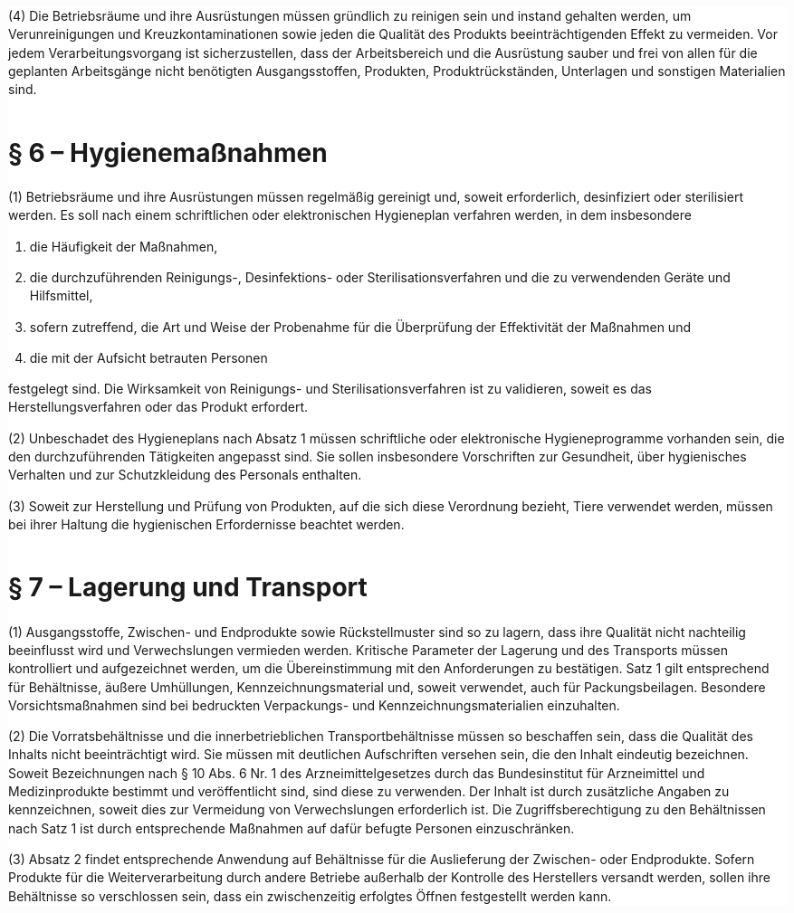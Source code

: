 (4) Die Betriebsräume und ihre Ausrüstungen müssen gründlich zu reinigen sein und instand gehalten werden, um Verunreinigungen und Kreuzkontaminationen sowie jeden die Qualität des Produkts beeinträchtigenden Effekt zu vermeiden. Vor jedem Verarbeitungsvorgang ist sicherzustellen, dass der Arbeitsbereich und die Ausrüstung sauber und frei von allen für die geplanten Arbeitsgänge nicht benötigten Ausgangsstoffen, Produkten, Produktrückständen, Unterlagen und sonstigen Materialien sind.

# § 6 – Hygienemaßnahmen

(1) Betriebsräume und ihre Ausrüstungen müssen regelmäßig gereinigt und, soweit erforderlich, desinfiziert oder sterilisiert werden. Es soll nach einem schriftlichen oder elektronischen Hygieneplan verfahren werden, in dem insbesondere

1. die Häufigkeit der Maßnahmen,

2. die durchzuführenden Reinigungs-, Desinfektions- oder Sterilisationsverfahren und die zu verwendenden Geräte und Hilfsmittel,

3. sofern zutreffend, die Art und Weise der Probenahme für die Überprüfung der Effektivität der Maßnahmen und

4. die mit der Aufsicht betrauten Personen

festgelegt sind. Die Wirksamkeit von Reinigungs- und Sterilisationsverfahren ist zu validieren, soweit es das Herstellungsverfahren oder das Produkt erfordert.

(2) Unbeschadet des Hygieneplans nach Absatz 1 müssen schriftliche oder elektronische Hygieneprogramme vorhanden sein, die den durchzuführenden Tätigkeiten angepasst sind. Sie sollen insbesondere Vorschriften zur Gesundheit, über hygienisches Verhalten und zur Schutzkleidung des Personals enthalten.

(3) Soweit zur Herstellung und Prüfung von Produkten, auf die sich diese Verordnung bezieht, Tiere verwendet werden, müssen bei ihrer Haltung die hygienischen Erfordernisse beachtet werden.

# § 7 – Lagerung und Transport

(1) Ausgangsstoffe, Zwischen- und Endprodukte sowie Rückstellmuster sind so zu lagern, dass ihre Qualität nicht nachteilig beeinflusst wird und Verwechslungen vermieden werden. Kritische Parameter der Lagerung und des Transports müssen kontrolliert und aufgezeichnet werden, um die Übereinstimmung mit den Anforderungen zu bestätigen. Satz 1 gilt entsprechend für Behältnisse, äußere Umhüllungen, Kennzeichnungsmaterial und, soweit verwendet, auch für Packungsbeilagen. Besondere Vorsichtsmaßnahmen sind bei bedruckten Verpackungs- und Kennzeichnungsmaterialien einzuhalten.

(2) Die Vorratsbehältnisse und die innerbetrieblichen Transportbehältnisse müssen so beschaffen sein, dass die Qualität des Inhalts nicht beeinträchtigt wird. Sie müssen mit deutlichen Aufschriften versehen sein, die den Inhalt eindeutig bezeichnen. Soweit Bezeichnungen nach § 10 Abs. 6 Nr. 1 des Arzneimittelgesetzes durch das Bundesinstitut für Arzneimittel und Medizinprodukte bestimmt und veröffentlicht sind, sind diese zu verwenden. Der Inhalt ist durch zusätzliche Angaben zu kennzeichnen, soweit dies zur Vermeidung von Verwechslungen erforderlich ist. Die Zugriffsberechtigung zu den Behältnissen nach Satz 1 ist durch entsprechende Maßnahmen auf dafür befugte Personen einzuschränken.

(3) Absatz 2 findet entsprechende Anwendung auf Behältnisse für die Auslieferung der Zwischen- oder Endprodukte. Sofern Produkte für die Weiterverarbeitung durch andere Betriebe außerhalb der Kontrolle des Herstellers versandt werden, sollen ihre Behältnisse so verschlossen sein, dass ein zwischenzeitig erfolgtes Öffnen festgestellt werden kann.
